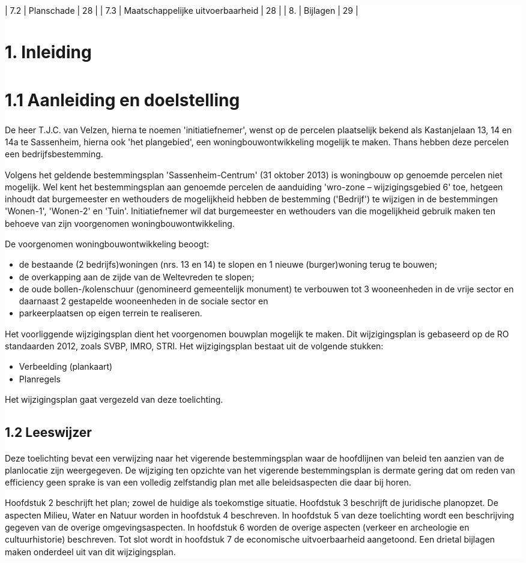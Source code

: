 | 7.2 | Planschade                                | 28 |
| 7.3 | Maatschappelijke uitvoerbaarheid          | 28 |
| 8.  | Bijlagen                                  | 29 |

# 1. Inleiding

# 1.1 Aanleiding en doelstelling

De heer T.J.C. van Velzen, hierna te noemen 'initiatiefnemer', wenst op de percelen plaatselijk bekend als Kastanjelaan 13, 14 en 14a te Sassenheim, hierna ook 'het plangebied', een woningbouwontwikkeling mogelijk te maken. Thans hebben deze percelen een bedrijfsbestemming.

Volgens het geldende bestemmingsplan 'Sassenheim-Centrum' (31 oktober 2013) is woningbouw op genoemde percelen niet mogelijk. Wel kent het bestemmingsplan aan genoemde percelen de aanduiding 'wro-zone – wijzigingsgebied 6' toe, hetgeen inhoudt dat burgemeester en wethouders de mogelijkheid hebben de bestemming ('Bedrijf') te wijzigen in de bestemmingen 'Wonen-1', 'Wonen-2' en 'Tuin'. Initiatiefnemer wil dat burgemeester en wethouders van die mogelijkheid gebruik maken ten behoeve van zijn voorgenomen woningbouwontwikkeling.

De voorgenomen woningbouwontwikkeling beoogt:

- de bestaande (2 bedrijfs)woningen (nrs. 13 en 14) te slopen en 1 nieuwe (burger)woning terug te bouwen;
- de overkapping aan de zijde van de Weltevreden te slopen;
- de oude bollen-/kolenschuur (genomineerd gemeentelijk monument) te verbouwen tot 3 wooneenheden in de vrije sector en daarnaast 2 gestapelde wooneenheden in de sociale sector en
- parkeerplaatsen op eigen terrein te realiseren.

Het voorliggende wijzigingsplan dient het voorgenomen bouwplan mogelijk te maken. Dit wijzigingsplan is gebaseerd op de RO standaarden 2012, zoals SVBP, IMRO, STRI. Het wijzigingsplan bestaat uit de volgende stukken:

- Verbeelding (plankaart)
- Planregels

Het wijzigingsplan gaat vergezeld van deze toelichting.

## 1.2 Leeswijzer

Deze toelichting bevat een verwijzing naar het vigerende bestemmingsplan waar de hoofdlijnen van beleid ten aanzien van de planlocatie zijn weergegeven. De wijziging ten opzichte van het vigerende bestemmingsplan is dermate gering dat om reden van efficiency geen sprake is van een volledig zelfstandig plan met alle beleidsaspecten die daar bij horen.

Hoofdstuk 2 beschrijft het plan; zowel de huidige als toekomstige situatie. Hoofdstuk 3 beschrijft de juridische planopzet. De aspecten Milieu, Water en Natuur worden in hoofdstuk 4 beschreven. In hoofdstuk 5 van deze toelichting wordt een beschrijving gegeven van de overige omgevingsaspecten. In hoofdstuk 6 worden de overige aspecten (verkeer en archeologie en cultuurhistorie) beschreven. Tot slot wordt in hoofdstuk 7 de economische uitvoerbaarheid aangetoond. Een drietal bijlagen maken onderdeel uit van dit wijzigingsplan.

